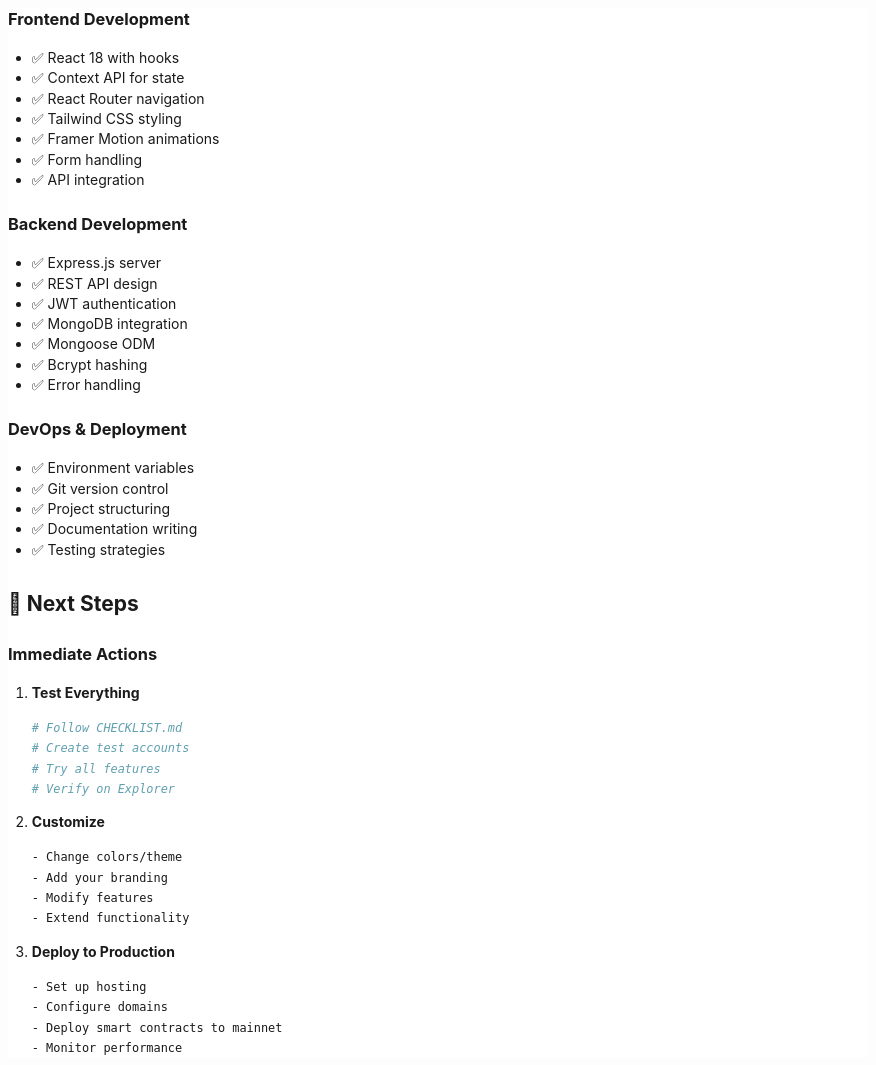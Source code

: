 ### Frontend Development
- ✅ React 18 with hooks
- ✅ Context API for state
- ✅ React Router navigation
- ✅ Tailwind CSS styling
- ✅ Framer Motion animations
- ✅ Form handling
- ✅ API integration

### Backend Development
- ✅ Express.js server
- ✅ REST API design
- ✅ JWT authentication
- ✅ MongoDB integration
- ✅ Mongoose ODM
- ✅ Bcrypt hashing
- ✅ Error handling

### DevOps & Deployment
- ✅ Environment variables
- ✅ Git version control
- ✅ Project structuring
- ✅ Documentation writing
- ✅ Testing strategies

## 🚀 Next Steps

### Immediate Actions

1. **Test Everything**
   ```powershell
   # Follow CHECKLIST.md
   # Create test accounts
   # Try all features
   # Verify on Explorer
   ```

2. **Customize**
   ```
   - Change colors/theme
   - Add your branding
   - Modify features
   - Extend functionality
   ```

3. **Deploy to Production**
   ```
   - Set up hosting
   - Configure domains
   - Deploy smart contracts to mainnet
   - Monitor performance
   ```
